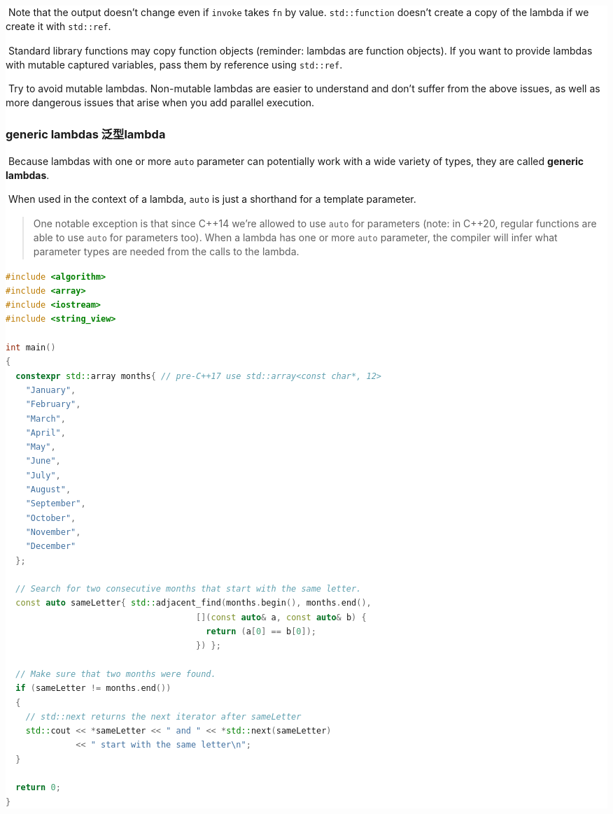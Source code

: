 ​		Note that the output doesn’t change even if `invoke` takes `fn` by value. `std::function` doesn’t create a copy of the lambda if we create it with `std::ref`.

​		Standard library functions may copy function objects (reminder: lambdas are function objects). If you want to provide lambdas with mutable captured variables, pass them by reference using `std::ref`.

​		Try to avoid mutable lambdas. Non-mutable lambdas are easier to understand and don’t suffer from the above issues, as well as more dangerous issues that arise when you add parallel execution.

### generic lambdas 泛型lambda

​		Because lambdas with one or more `auto` parameter can potentially work with a wide variety of types, they are called **generic lambdas**.

​		When used in the context of a lambda, `auto` is just a shorthand for a template parameter.

> One notable exception is that since C++14 we’re allowed to use `auto` for parameters (note: in C++20, regular functions are able to use `auto` for parameters too). When a lambda has one or more `auto` parameter, the compiler will infer what parameter types are needed from the calls to the lambda.

```c++
#include <algorithm>
#include <array>
#include <iostream>
#include <string_view>

int main()
{
  constexpr std::array months{ // pre-C++17 use std::array<const char*, 12>
    "January",
    "February",
    "March",
    "April",
    "May",
    "June",
    "July",
    "August",
    "September",
    "October",
    "November",
    "December"
  };

  // Search for two consecutive months that start with the same letter.
  const auto sameLetter{ std::adjacent_find(months.begin(), months.end(),
                                      [](const auto& a, const auto& b) {
                                        return (a[0] == b[0]);
                                      }) };

  // Make sure that two months were found.
  if (sameLetter != months.end())
  {
    // std::next returns the next iterator after sameLetter
    std::cout << *sameLetter << " and " << *std::next(sameLetter)
              << " start with the same letter\n";
  }

  return 0;
}
```
